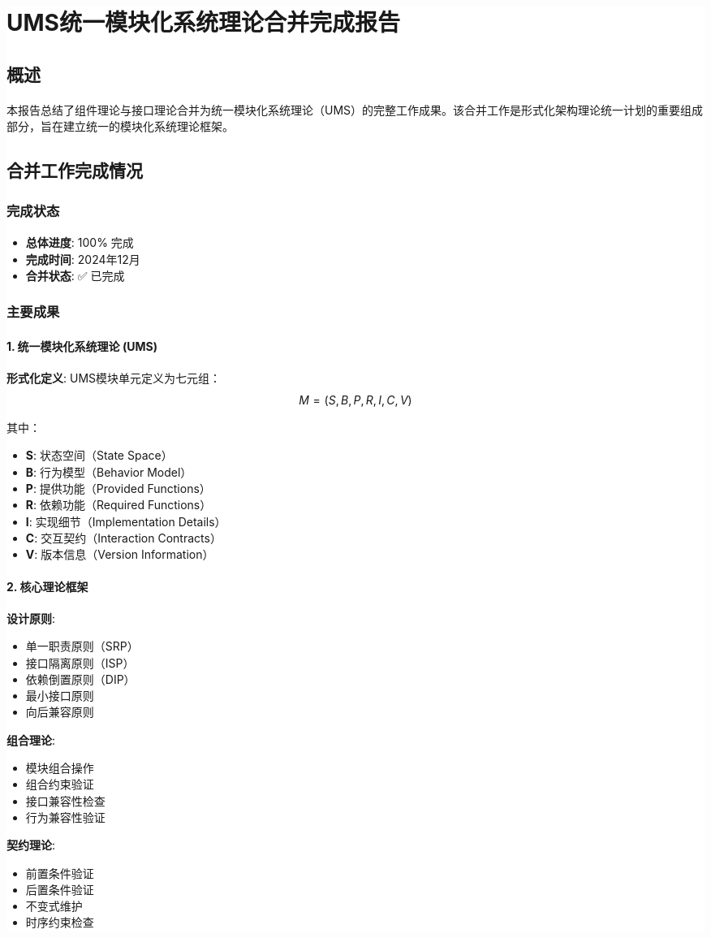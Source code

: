 ﻿# UMS统一模块化系统理论合并完成报告

## 概述

本报告总结了组件理论与接口理论合并为统一模块化系统理论（UMS）的完整工作成果。该合并工作是形式化架构理论统一计划的重要组成部分，旨在建立统一的模块化系统理论框架。

## 合并工作完成情况

### 完成状态

- **总体进度**: 100% 完成
- **完成时间**: 2024年12月
- **合并状态**: ✅ 已完成

### 主要成果

#### 1. 统一模块化系统理论 (UMS)

**形式化定义**:
UMS模块单元定义为七元组：
$$M = (S, B, P, R, I, C, V)$$

其中：

- **S**: 状态空间（State Space）
- **B**: 行为模型（Behavior Model）
- **P**: 提供功能（Provided Functions）
- **R**: 依赖功能（Required Functions）
- **I**: 实现细节（Implementation Details）
- **C**: 交互契约（Interaction Contracts）
- **V**: 版本信息（Version Information）

#### 2. 核心理论框架

**设计原则**:

- 单一职责原则（SRP）
- 接口隔离原则（ISP）
- 依赖倒置原则（DIP）
- 最小接口原则
- 向后兼容原则

**组合理论**:

- 模块组合操作
- 组合约束验证
- 接口兼容性检查
- 行为兼容性验证

**契约理论**:

- 前置条件验证
- 后置条件验证
- 不变式维护
- 时序约束检查
